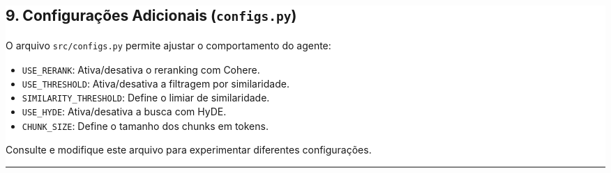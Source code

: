 ## 9. Configurações Adicionais (`configs.py`)

O arquivo `src/configs.py` permite ajustar o comportamento do agente:
* `USE_RERANK`: Ativa/desativa o reranking com Cohere.
* `USE_THRESHOLD`: Ativa/desativa a filtragem por similaridade.
* `SIMILARITY_THRESHOLD`: Define o limiar de similaridade.
* `USE_HYDE`: Ativa/desativa a busca com HyDE.
* `CHUNK_SIZE`: Define o tamanho dos chunks em tokens.

Consulte e modifique este arquivo para experimentar diferentes configurações.

---